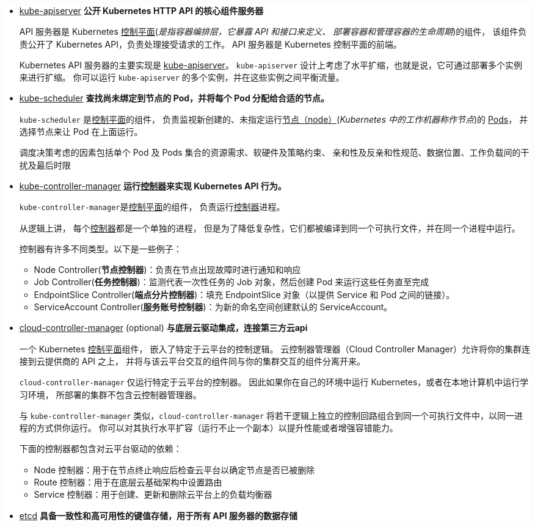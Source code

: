 - [kube-apiserver](https://kubernetes.io/zh-cn/docs/concepts/architecture/#kube-apiserver) **公开 Kubernetes HTTP API 的核心组件服务器**

  API 服务器是 Kubernetes [控制平面](https://kubernetes.io/zh-cn/docs/reference/glossary/?all=true#term-control-plane)(*是指容器编排层，它暴露 API 和接口来定义、 部署容器和管理容器的生命周期*)的组件， 该组件负责公开了 Kubernetes API，负责处理接受请求的工作。 API 服务器是 Kubernetes 控制平面的前端。

  Kubernetes API 服务器的主要实现是 [kube-apiserver](https://kubernetes.io/zh-cn/docs/reference/command-line-tools-reference/kube-apiserver/)。 `kube-apiserver` 设计上考虑了水平扩缩，也就是说，它可通过部署多个实例来进行扩缩。 你可以运行 `kube-apiserver` 的多个实例，并在这些实例之间平衡流量。

- [kube-scheduler](https://kubernetes.io/zh-cn/docs/concepts/architecture/#kube-scheduler) **查找尚未绑定到节点的 Pod，并将每个 Pod 分配给合适的节点。**

  `kube-scheduler` 是[控制平面](https://kubernetes.io/zh-cn/docs/reference/glossary/?all=true#term-control-plane)的组件， 负责监视新创建的、未指定运行[节点（node）](https://kubernetes.io/zh-cn/docs/concepts/architecture/nodes/)(*Kubernetes 中的工作机器称作节点*)的 [Pods](https://kubernetes.io/zh-cn/docs/concepts/workloads/pods/)， 并选择节点来让 Pod 在上面运行。

  调度决策考虑的因素包括单个 Pod 及 Pods 集合的资源需求、软硬件及策略约束、 亲和性及反亲和性规范、数据位置、工作负载间的干扰及最后时限

- [kube-controller-manager](https://kubernetes.io/zh-cn/docs/concepts/architecture/#kube-controller-manager) **运行[控制器](https://kubernetes.io/zh-cn/docs/concepts/architecture/controller/)来实现 Kubernetes API 行为。**

  `kube-controller-manager`是[控制平面](https://kubernetes.io/zh-cn/docs/reference/glossary/?all=true#term-control-plane)的组件， 负责运行[控制器](https://kubernetes.io/zh-cn/docs/concepts/architecture/controller/)进程。

  从逻辑上讲， 每个[控制器](https://kubernetes.io/zh-cn/docs/concepts/architecture/controller/)都是一个单独的进程， 但是为了降低复杂性，它们都被编译到同一个可执行文件，并在同一个进程中运行。

  控制器有许多不同类型。以下是一些例子：

  - Node Controller(**节点控制器**)：负责在节点出现故障时进行通知和响应
  - Job Controller(**任务控制器**)：监测代表一次性任务的 Job 对象，然后创建 Pod 来运行这些任务直至完成
  - EndpointSlice Controller(**端点分片控制器**)：填充 EndpointSlice 对象（以提供 Service 和 Pod 之间的链接）。
  - ServiceAccount Controller(**服务账号控制器**)：为新的命名空间创建默认的 ServiceAccount。

- [cloud-controller-manager](https://kubernetes.io/zh-cn/docs/concepts/architecture/#cloud-controller-manager) (optional) **与底层云驱动集成，连接第三方云api**

  一个 Kubernetes [控制平面](https://kubernetes.io/zh-cn/docs/reference/glossary/?all=true#term-control-plane)组件， 嵌入了特定于云平台的控制逻辑。 云控制器管理器（Cloud Controller Manager）允许将你的集群连接到云提供商的 API 之上， 并将与该云平台交互的组件同与你的集群交互的组件分离开来。

  `cloud-controller-manager` 仅运行特定于云平台的控制器。 因此如果你在自己的环境中运行 Kubernetes，或者在本地计算机中运行学习环境， 所部署的集群不包含云控制器管理器。

  与 `kube-controller-manager` 类似，`cloud-controller-manager` 将若干逻辑上独立的控制回路组合到同一个可执行文件中，以同一进程的方式供你运行。 你可以对其执行水平扩容（运行不止一个副本）以提升性能或者增强容错能力。

  下面的控制器都包含对云平台驱动的依赖：

  - Node 控制器：用于在节点终止响应后检查云平台以确定节点是否已被删除
  - Route 控制器：用于在底层云基础架构中设置路由
  - Service 控制器：用于创建、更新和删除云平台上的负载均衡器

- [etcd](https://kubernetes.io/zh-cn/docs/concepts/architecture/#etcd) **具备一致性和高可用性的键值存储，用于所有 API 服务器的数据存储**
